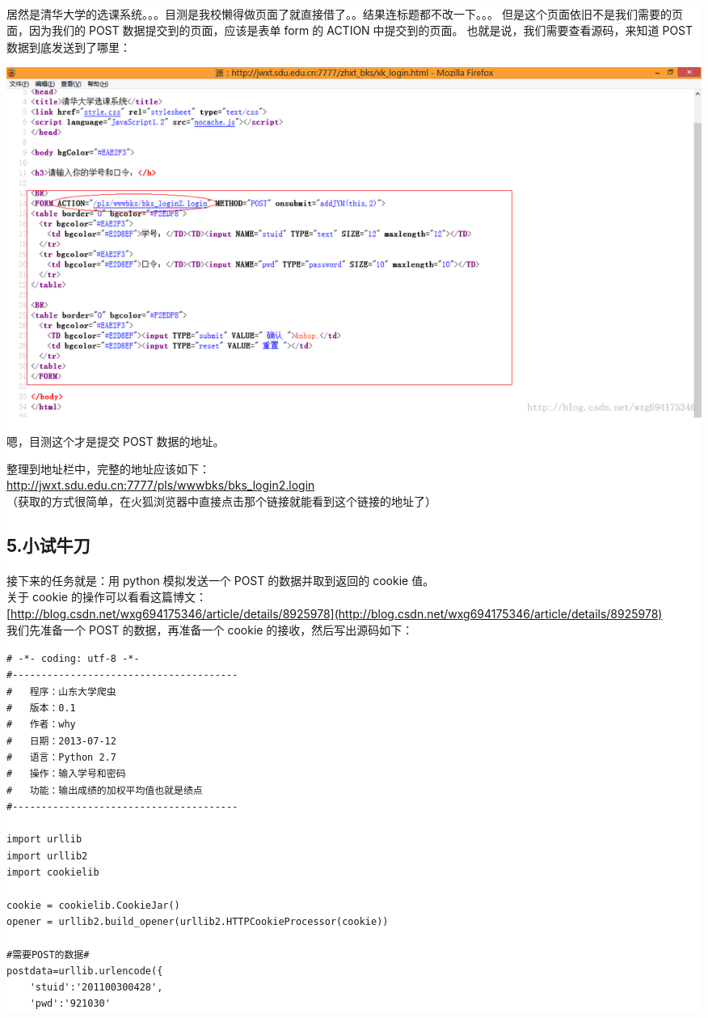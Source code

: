 居然是清华大学的选课系统。。。目测是我校懒得做页面了就直接借了。。结果连标题都不改一下。。。
但是这个页面依旧不是我们需要的页面，因为我们的 POST 数据提交到的页面，应该是表单 form 的 ACTION 中提交到的页面。
也就是说，我们需要查看源码，来知道 POST 数据到底发送到了哪里：

![](images/24.png)

嗯，目测这个才是提交 POST 数据的地址。

整理到地址栏中，完整的地址应该如下：  
http://jwxt.sdu.edu.cn:7777/pls/wwwbks/bks_login2.login  
（获取的方式很简单，在火狐浏览器中直接点击那个链接就能看到这个链接的地址了）

## 5.小试牛刀

接下来的任务就是：用 python 模拟发送一个 POST 的数据并取到返回的 cookie 值。  
关于 cookie 的操作可以看看这篇博文：  
[http://blog.csdn.net/wxg694175346/article/details/8925978](http://blog.csdn.net/wxg694175346/article/details/8925978)  
我们先准备一个 POST 的数据，再准备一个 cookie 的接收，然后写出源码如下：

```
# -*- coding: utf-8 -*-  
#---------------------------------------  
#   程序：山东大学爬虫  
#   版本：0.1  
#   作者：why  
#   日期：2013-07-12  
#   语言：Python 2.7  
#   操作：输入学号和密码  
#   功能：输出成绩的加权平均值也就是绩点  
#---------------------------------------  
  
import urllib    
import urllib2  
import cookielib  
  
cookie = cookielib.CookieJar()    
opener = urllib2.build_opener(urllib2.HTTPCookieProcessor(cookie))  
  
#需要POST的数据#  
postdata=urllib.urlencode({    
    'stuid':'201100300428',    
    'pwd':'921030'    
```